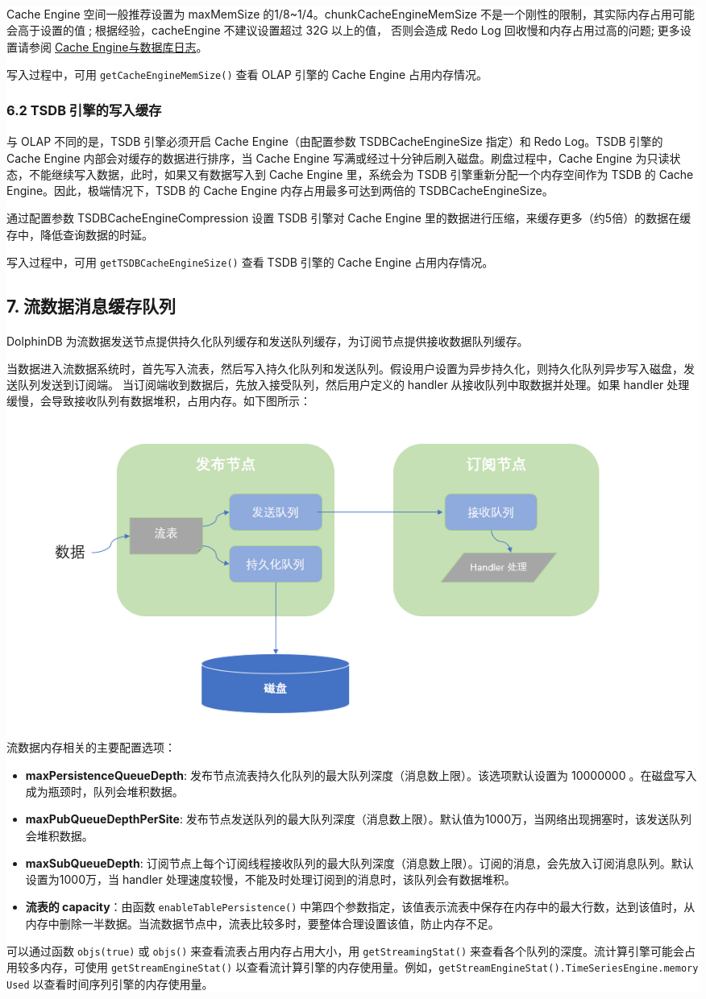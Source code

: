 Cache Engine 空间一般推荐设置为 maxMemSize 的1/8~1/4。chunkCacheEngineMemSize 不是一个刚性的限制，其实际内存占用可能会高于设置的值 ;  根据经验，cacheEngine 不建议设置超过 32G 以上的值， 否则会造成 Redo Log 回收慢和内存占用过高的问题; 更多设置请参阅 [Cache Engine与数据库日志](./redoLog_cacheEngine.md)。

写入过程中，可用 `getCacheEngineMemSize()` 查看 OLAP 引擎的 Cache Engine 占用内存情况。

### 6.2 TSDB 引擎的写入缓存

与 OLAP 不同的是，TSDB 引擎必须开启 Cache Engine（由配置参数 TSDBCacheEngineSize 指定）和 Redo Log。TSDB 引擎的 Cache Engine 内部会对缓存的数据进行排序，当 Cache Engine 写满或经过十分钟后刷入磁盘。刷盘过程中，Cache Engine 为只读状态，不能继续写入数据，此时，如果又有数据写入到 Cache Engine 里，系统会为 TSDB 引擎重新分配一个内存空间作为 TSDB 的 Cache Engine。因此，极端情况下，TSDB 的 Cache Engine 内存占用最多可达到两倍的 TSDBCacheEngineSize。

通过配置参数 TSDBCacheEngineCompression 设置 TSDB 引擎对 Cache Engine 里的数据进行压缩，来缓存更多（约5倍）的数据在缓存中，降低查询数据的时延。

写入过程中，可用 `getTSDBCacheEngineSize()` 查看 TSDB 引擎的 Cache Engine 占用内存情况。

## 7. 流数据消息缓存队列

DolphinDB 为流数据发送节点提供持久化队列缓存和发送队列缓存，为订阅节点提供接收数据队列缓存。

当数据进入流数据系统时，首先写入流表，然后写入持久化队列和发送队列。假设用户设置为异步持久化，则持久化队列异步写入磁盘，发送队列发送到订阅端。
当订阅端收到数据后，先放入接受队列，然后用户定义的 handler 从接收队列中取数据并处理。如果 handler 处理缓慢，会导致接收队列有数据堆积，占用内存。如下图所示：  
![image](images/memory_managment/streaming.png?raw=true)

流数据内存相关的主要配置选项：
* __maxPersistenceQueueDepth__: 发布节点流表持久化队列的最大队列深度（消息数上限）。该选项默认设置为 10000000 。在磁盘写入成为瓶颈时，队列会堆积数据。

* __maxPubQueueDepthPerSite__: 发布节点发送队列的最大队列深度（消息数上限）。默认值为1000万，当网络出现拥塞时，该发送队列会堆积数据。

* __maxSubQueueDepth__: 订阅节点上每个订阅线程接收队列的最大队列深度（消息数上限）。订阅的消息，会先放入订阅消息队列。默认设置为1000万，当 handler 处理速度较慢，不能及时处理订阅到的消息时，该队列会有数据堆积。

* __流表的 capacity__：由函数 `enableTablePersistence()` 中第四个参数指定，该值表示流表中保存在内存中的最大行数，达到该值时，从内存中删除一半数据。当流数据节点中，流表比较多时，要整体合理设置该值，防止内存不足。

可以通过函数 `objs(true)` 或 `objs()` 来查看流表占用内存占用大小，用 `getStreamingStat()` 来查看各个队列的深度。流计算引擎可能会占用较多内存，可使用 `getStreamEngineStat()` 以查看流计算引擎的内存使用量。例如，`getStreamEngineStat().TimeSeriesEngine.memoryUsed` 以查看时间序列引擎的内存使用量。